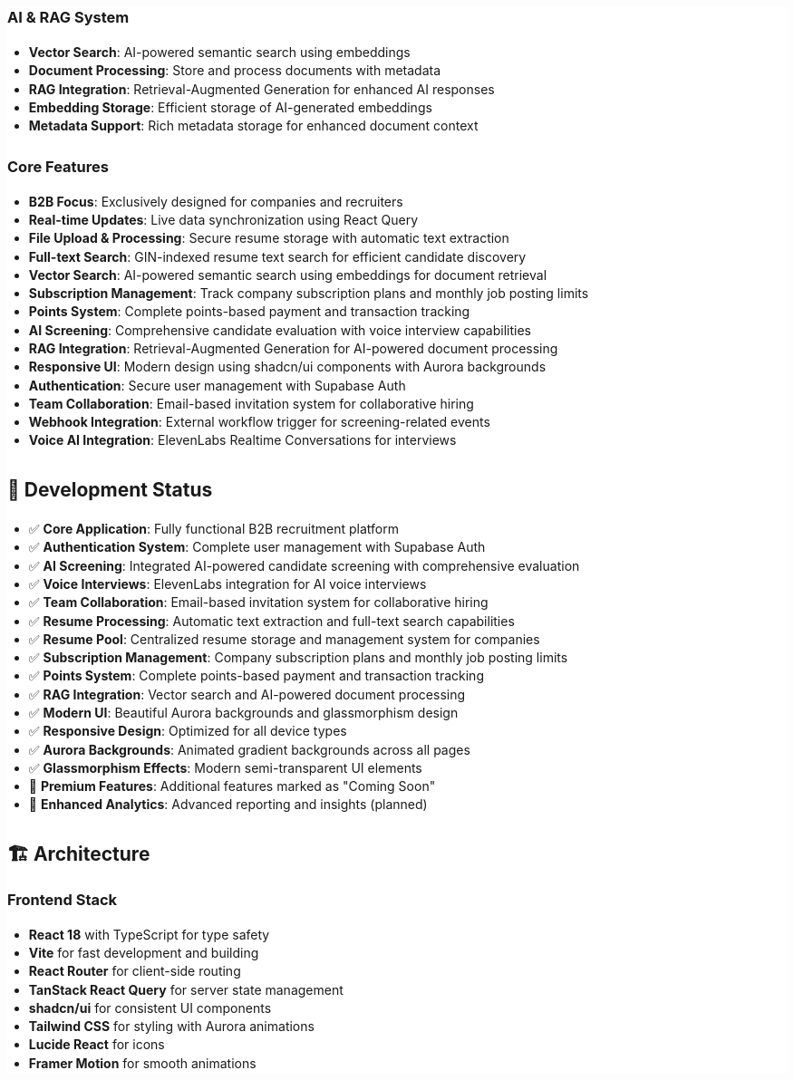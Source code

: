 ### AI & RAG System
- **Vector Search**: AI-powered semantic search using embeddings
- **Document Processing**: Store and process documents with metadata
- **RAG Integration**: Retrieval-Augmented Generation for enhanced AI responses
- **Embedding Storage**: Efficient storage of AI-generated embeddings
- **Metadata Support**: Rich metadata storage for enhanced document context

### Core Features
- **B2B Focus**: Exclusively designed for companies and recruiters
- **Real-time Updates**: Live data synchronization using React Query
- **File Upload & Processing**: Secure resume storage with automatic text extraction
- **Full-text Search**: GIN-indexed resume text search for efficient candidate discovery
- **Vector Search**: AI-powered semantic search using embeddings for document retrieval
- **Subscription Management**: Track company subscription plans and monthly job posting limits
- **Points System**: Complete points-based payment and transaction tracking
- **AI Screening**: Comprehensive candidate evaluation with voice interview capabilities
- **RAG Integration**: Retrieval-Augmented Generation for AI-powered document processing
- **Responsive UI**: Modern design using shadcn/ui components with Aurora backgrounds
- **Authentication**: Secure user management with Supabase Auth
- **Team Collaboration**: Email-based invitation system for collaborative hiring
- **Webhook Integration**: External workflow trigger for screening-related events
- **Voice AI Integration**: ElevenLabs Realtime Conversations for interviews

## 🚀 Development Status
- ✅ **Core Application**: Fully functional B2B recruitment platform
- ✅ **Authentication System**: Complete user management with Supabase Auth
- ✅ **AI Screening**: Integrated AI-powered candidate screening with comprehensive evaluation
- ✅ **Voice Interviews**: ElevenLabs integration for AI voice interviews
- ✅ **Team Collaboration**: Email-based invitation system for collaborative hiring
- ✅ **Resume Processing**: Automatic text extraction and full-text search capabilities
- ✅ **Resume Pool**: Centralized resume storage and management system for companies
- ✅ **Subscription Management**: Company subscription plans and monthly job posting limits
- ✅ **Points System**: Complete points-based payment and transaction tracking
- ✅ **RAG Integration**: Vector search and AI-powered document processing
- ✅ **Modern UI**: Beautiful Aurora backgrounds and glassmorphism design
- ✅ **Responsive Design**: Optimized for all device types
- ✅ **Aurora Backgrounds**: Animated gradient backgrounds across all pages
- ✅ **Glassmorphism Effects**: Modern semi-transparent UI elements
- 🔄 **Premium Features**: Additional features marked as "Coming Soon"
- 🔄 **Enhanced Analytics**: Advanced reporting and insights (planned)

## 🏗️ Architecture

### Frontend Stack
- **React 18** with TypeScript for type safety
- **Vite** for fast development and building
- **React Router** for client-side routing
- **TanStack React Query** for server state management
- **shadcn/ui** for consistent UI components
- **Tailwind CSS** for styling with Aurora animations
- **Lucide React** for icons
- **Framer Motion** for smooth animations
